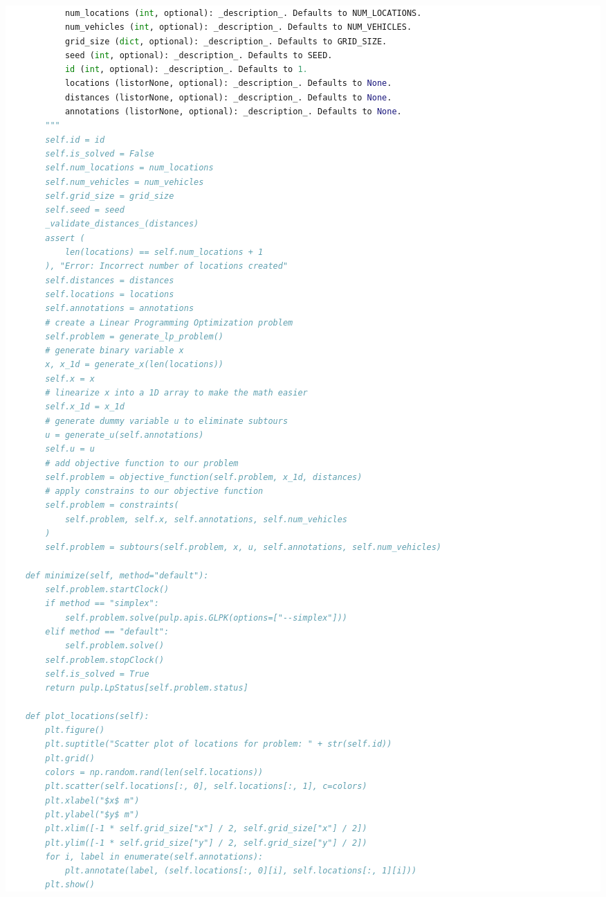 ```python
            num_locations (int, optional): _description_. Defaults to NUM_LOCATIONS.
            num_vehicles (int, optional): _description_. Defaults to NUM_VEHICLES.
            grid_size (dict, optional): _description_. Defaults to GRID_SIZE.
            seed (int, optional): _description_. Defaults to SEED.
            id (int, optional): _description_. Defaults to 1.
            locations (listorNone, optional): _description_. Defaults to None.
            distances (listorNone, optional): _description_. Defaults to None.
            annotations (listorNone, optional): _description_. Defaults to None.
        """
        self.id = id
        self.is_solved = False
        self.num_locations = num_locations
        self.num_vehicles = num_vehicles
        self.grid_size = grid_size
        self.seed = seed
        _validate_distances_(distances)
        assert (
            len(locations) == self.num_locations + 1
        ), "Error: Incorrect number of locations created"
        self.distances = distances
        self.locations = locations
        self.annotations = annotations
        # create a Linear Programming Optimization problem
        self.problem = generate_lp_problem()
        # generate binary variable x
        x, x_1d = generate_x(len(locations))
        self.x = x
        # linearize x into a 1D array to make the math easier
        self.x_1d = x_1d
        # generate dummy variable u to eliminate subtours
        u = generate_u(self.annotations)
        self.u = u
        # add objective function to our problem
        self.problem = objective_function(self.problem, x_1d, distances)
        # apply constrains to our objective function
        self.problem = constraints(
            self.problem, self.x, self.annotations, self.num_vehicles
        )
        self.problem = subtours(self.problem, x, u, self.annotations, self.num_vehicles)

    def minimize(self, method="default"):
        self.problem.startClock()
        if method == "simplex":
            self.problem.solve(pulp.apis.GLPK(options=["--simplex"]))
        elif method == "default":
            self.problem.solve()
        self.problem.stopClock()
        self.is_solved = True
        return pulp.LpStatus[self.problem.status]

    def plot_locations(self):
        plt.figure()
        plt.suptitle("Scatter plot of locations for problem: " + str(self.id))
        plt.grid()
        colors = np.random.rand(len(self.locations))
        plt.scatter(self.locations[:, 0], self.locations[:, 1], c=colors)
        plt.xlabel("$x$ m")
        plt.ylabel("$y$ m")
        plt.xlim([-1 * self.grid_size["x"] / 2, self.grid_size["x"] / 2])
        plt.ylim([-1 * self.grid_size["y"] / 2, self.grid_size["y"] / 2])
        for i, label in enumerate(self.annotations):
            plt.annotate(label, (self.locations[:, 0][i], self.locations[:, 1][i]))
        plt.show()
```